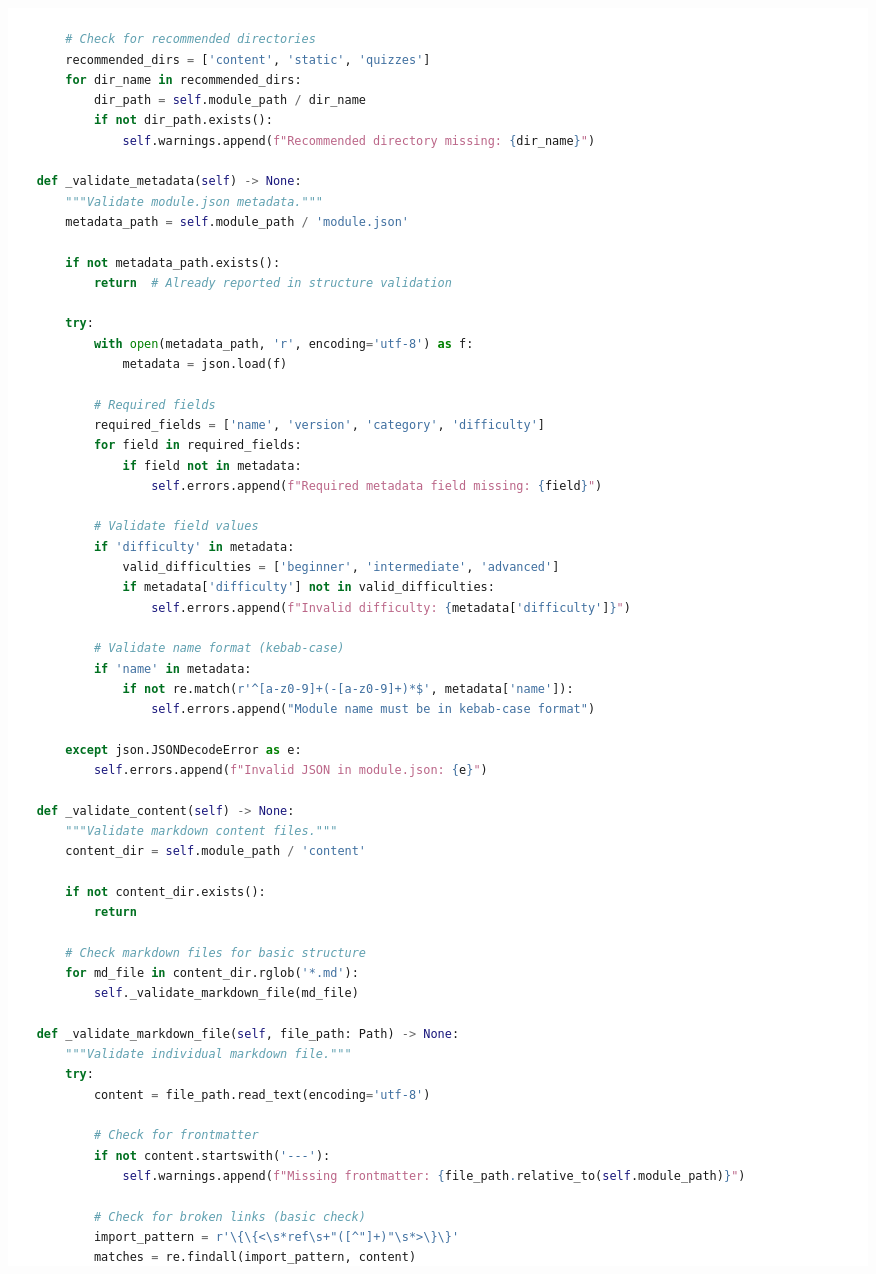 ```python

        # Check for recommended directories
        recommended_dirs = ['content', 'static', 'quizzes']
        for dir_name in recommended_dirs:
            dir_path = self.module_path / dir_name
            if not dir_path.exists():
                self.warnings.append(f"Recommended directory missing: {dir_name}")

    def _validate_metadata(self) -> None:
        """Validate module.json metadata."""
        metadata_path = self.module_path / 'module.json'

        if not metadata_path.exists():
            return  # Already reported in structure validation

        try:
            with open(metadata_path, 'r', encoding='utf-8') as f:
                metadata = json.load(f)

            # Required fields
            required_fields = ['name', 'version', 'category', 'difficulty']
            for field in required_fields:
                if field not in metadata:
                    self.errors.append(f"Required metadata field missing: {field}")

            # Validate field values
            if 'difficulty' in metadata:
                valid_difficulties = ['beginner', 'intermediate', 'advanced']
                if metadata['difficulty'] not in valid_difficulties:
                    self.errors.append(f"Invalid difficulty: {metadata['difficulty']}")

            # Validate name format (kebab-case)
            if 'name' in metadata:
                if not re.match(r'^[a-z0-9]+(-[a-z0-9]+)*$', metadata['name']):
                    self.errors.append("Module name must be in kebab-case format")

        except json.JSONDecodeError as e:
            self.errors.append(f"Invalid JSON in module.json: {e}")

    def _validate_content(self) -> None:
        """Validate markdown content files."""
        content_dir = self.module_path / 'content'

        if not content_dir.exists():
            return

        # Check markdown files for basic structure
        for md_file in content_dir.rglob('*.md'):
            self._validate_markdown_file(md_file)

    def _validate_markdown_file(self, file_path: Path) -> None:
        """Validate individual markdown file."""
        try:
            content = file_path.read_text(encoding='utf-8')

            # Check for frontmatter
            if not content.startswith('---'):
                self.warnings.append(f"Missing frontmatter: {file_path.relative_to(self.module_path)}")

            # Check for broken links (basic check)
            import_pattern = r'\{\{<\s*ref\s+"([^"]+)"\s*>\}\}'
            matches = re.findall(import_pattern, content)
```